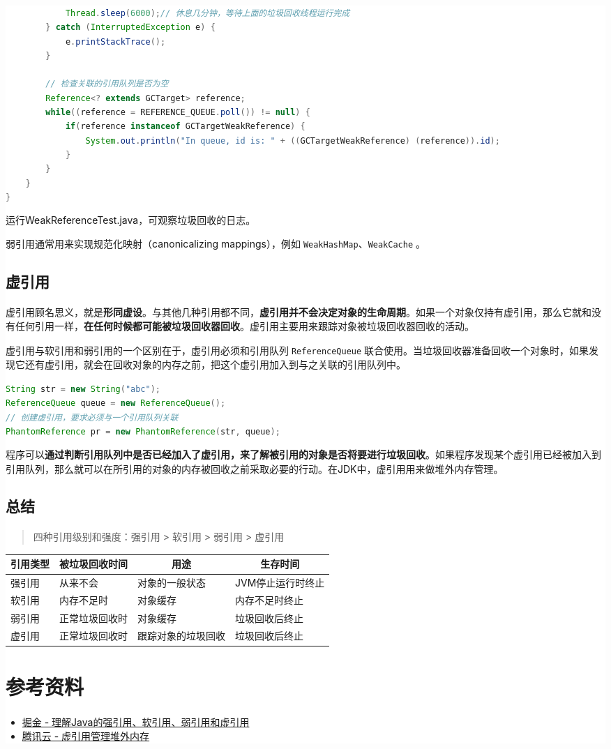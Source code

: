 ```java
            Thread.sleep(6000);// 休息几分钟，等待上面的垃圾回收线程运行完成
        } catch (InterruptedException e) {
            e.printStackTrace();
        }

        // 检查关联的引用队列是否为空
        Reference<? extends GCTarget> reference;
        while((reference = REFERENCE_QUEUE.poll()) != null) {
            if(reference instanceof GCTargetWeakReference) {
                System.out.println("In queue, id is: " + ((GCTargetWeakReference) (reference)).id);
            }
        }
    }
}
```

运行WeakReferenceTest.java，可观察垃圾回收的日志。

弱引用通常用来实现规范化映射（canonicalizing mappings），例如 `WeakHashMap`、`WeakCache` 。

## 虚引用

虚引用顾名思义，就是**形同虚设**。与其他几种引用都不同，**虚引用并不会决定对象的生命周期**。如果一个对象仅持有虚引用，那么它就和没有任何引用一样，**在任何时候都可能被垃圾回收器回收**。虚引用主要用来跟踪对象被垃圾回收器回收的活动。

 虚引用与软引用和弱引用的一个区别在于，虚引用必须和引用队列 `ReferenceQueue` 联合使用。当垃圾回收器准备回收一个对象时，如果发现它还有虚引用，就会在回收对象的内存之前，把这个虚引用加入到与之关联的引用队列中。

 ```java
String str = new String("abc");
ReferenceQueue queue = new ReferenceQueue();
// 创建虚引用，要求必须与一个引用队列关联
PhantomReference pr = new PhantomReference(str, queue);
 ```

程序可以**通过判断引用队列中是否已经加入了虚引用，来了解被引用的对象是否将要进行垃圾回收**。如果程序发现某个虚引用已经被加入到引用队列，那么就可以在所引用的对象的内存被回收之前采取必要的行动。在JDK中，虚引用用来做堆外内存管理。

## 总结

> 四种引用级别和强度：强引用 > 软引用 > 弱引用 > 虚引用

| 引用类型 | 被垃圾回收时间 | 用途 | 生存时间 |
| --- | --- | --- | --- |
| 强引用 | 从来不会 | 对象的一般状态 | JVM停止运行时终止 |
| 软引用 | 内存不足时 | 对象缓存 | 内存不足时终止 |
| 弱引用 | 正常垃圾回收时 | 对象缓存 | 垃圾回收后终止 |
| 虚引用 | 正常垃圾回收时 | 跟踪对象的垃圾回收 | 垃圾回收后终止 |


# 参考资料

* [掘金 - 理解Java的强引用、软引用、弱引用和虚引用](https://juejin.cn/post/6844903665241686029)
* [腾讯云 - 虚引用管理堆外内存](https://cloud.tencent.com/developer/article/1843330)
